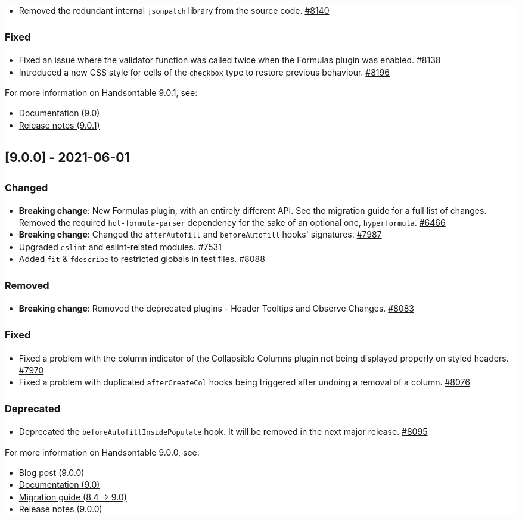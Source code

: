 - Removed the redundant internal `jsonpatch` library from the source code.
  [#8140](https://github.com/handsontable/handsontable/issues/8140)

### Fixed

- Fixed an issue where the validator function was called twice when the Formulas plugin was enabled.
  [#8138](https://github.com/handsontable/handsontable/issues/8138)
- Introduced a new CSS style for cells of the `checkbox` type to restore previous behaviour.
  [#8196](https://github.com/handsontable/handsontable/issues/8196)

For more information on Handsontable 9.0.1, see:

- [Documentation (9.0)](https://handsontable.com/docs/9.0)
- [Release notes (9.0.1)](https://handsontable.com/docs/release-notes/#_9-0-1)

## [9.0.0] - 2021-06-01

### Changed

- **Breaking change**: New Formulas plugin, with an entirely different API. See the migration guide
  for a full list of changes. Removed the required `hot-formula-parser` dependency for the sake of
  an optional one, `hyperformula`. [#6466](https://github.com/handsontable/handsontable/issues/6466)
- **Breaking change**: Changed the `afterAutofill` and `beforeAutofill` hooks' signatures.
  [#7987](https://github.com/handsontable/handsontable/issues/7987)
- Upgraded `eslint` and eslint-related modules.
  [#7531](https://github.com/handsontable/handsontable/issues/7531)
- Added `fit` & `fdescribe` to restricted globals in test files.
  [#8088](https://github.com/handsontable/handsontable/issues/8088)

### Removed

- **Breaking change**: Removed the deprecated plugins - Header Tooltips and Observe Changes.
  [#8083](https://github.com/handsontable/handsontable/issues/8083)

### Fixed

- Fixed a problem with the column indicator of the Collapsible Columns plugin not being displayed
  properly on styled headers. [#7970](https://github.com/handsontable/handsontable/issues/7970)
- Fixed a problem with duplicated `afterCreateCol` hooks being triggered after undoing a removal of
  a column. [#8076](https://github.com/handsontable/handsontable/issues/8076)

### Deprecated

- Deprecated the `beforeAutofillInsidePopulate` hook. It will be removed in the next major release.
  [#8095](https://github.com/handsontable/handsontable/issues/8095)

For more information on Handsontable 9.0.0, see:

- [Blog post (9.0.0)](https://handsontable.com/blog/handsontable-9.0.0-new-formula-plugin)
- [Documentation (9.0)](https://handsontable.com/docs/9.0)
- [Migration guide (8.4 → 9.0)](https://handsontable.com/docs/migration-from-8.4-to-9.0)
- [Release notes (9.0.0)](https://handsontable.com/docs/javascript-data-grid/release-notes/#_9-0)

